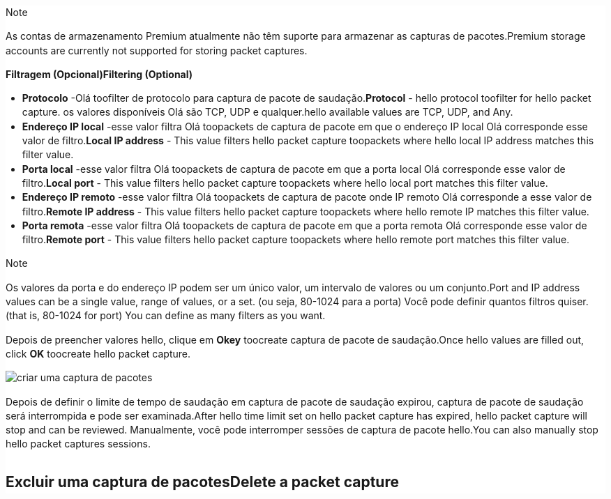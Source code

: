 > [!NOTE]
> <span data-ttu-id="d19a9-154">As contas de armazenamento Premium atualmente não têm suporte para armazenar as capturas de pacotes.</span><span class="sxs-lookup"><span data-stu-id="d19a9-154">Premium storage accounts are currently not supported for storing packet captures.</span></span>

<span data-ttu-id="d19a9-155">**Filtragem (Opcional)**</span><span class="sxs-lookup"><span data-stu-id="d19a9-155">**Filtering (Optional)**</span></span>

- <span data-ttu-id="d19a9-156">**Protocolo** -Olá toofilter de protocolo para captura de pacote de saudação.</span><span class="sxs-lookup"><span data-stu-id="d19a9-156">**Protocol** - hello protocol toofilter for hello packet capture.</span></span> <span data-ttu-id="d19a9-157">os valores disponíveis Olá são TCP, UDP e qualquer.</span><span class="sxs-lookup"><span data-stu-id="d19a9-157">hello available values are TCP, UDP, and Any.</span></span>
- <span data-ttu-id="d19a9-158">**Endereço IP local** -esse valor filtra Olá toopackets de captura de pacote em que o endereço IP local Olá corresponde esse valor de filtro.</span><span class="sxs-lookup"><span data-stu-id="d19a9-158">**Local IP address** - This value filters hello packet capture toopackets where hello local IP address matches this filter value.</span></span>
- <span data-ttu-id="d19a9-159">**Porta local** -esse valor filtra Olá toopackets de captura de pacote em que a porta local Olá corresponde esse valor de filtro.</span><span class="sxs-lookup"><span data-stu-id="d19a9-159">**Local port** - This value filters hello packet capture toopackets where hello local port matches this filter value.</span></span>
- <span data-ttu-id="d19a9-160">**Endereço IP remoto** -esse valor filtra Olá toopackets de captura de pacote onde IP remoto Olá corresponde a esse valor de filtro.</span><span class="sxs-lookup"><span data-stu-id="d19a9-160">**Remote IP address** - This value filters hello packet capture toopackets where hello remote IP matches this filter value.</span></span>
- <span data-ttu-id="d19a9-161">**Porta remota** -esse valor filtra Olá toopackets de captura de pacote em que a porta remota Olá corresponde esse valor de filtro.</span><span class="sxs-lookup"><span data-stu-id="d19a9-161">**Remote port** - This value filters hello packet capture toopackets where hello remote port matches this filter value.</span></span>

> [!NOTE]
> <span data-ttu-id="d19a9-162">Os valores da porta e do endereço IP podem ser um único valor, um intervalo de valores ou um conjunto.</span><span class="sxs-lookup"><span data-stu-id="d19a9-162">Port and IP address values can be a single value, range of values, or a set.</span></span> <span data-ttu-id="d19a9-163">(ou seja, 80-1024 para a porta) Você pode definir quantos filtros quiser.</span><span class="sxs-lookup"><span data-stu-id="d19a9-163">(that is, 80-1024 for port) You can define as many filters as you want.</span></span>

<span data-ttu-id="d19a9-164">Depois de preencher valores hello, clique em **Okey** toocreate captura de pacote de saudação.</span><span class="sxs-lookup"><span data-stu-id="d19a9-164">Once hello values are filled out, click **OK** toocreate hello packet capture.</span></span>

![criar uma captura de pacotes][2]

<span data-ttu-id="d19a9-166">Depois de definir o limite de tempo de saudação em captura de pacote de saudação expirou, captura de pacote de saudação será interrompida e pode ser examinada.</span><span class="sxs-lookup"><span data-stu-id="d19a9-166">After hello time limit set on hello packet capture has expired, hello packet capture will stop and can be reviewed.</span></span> <span data-ttu-id="d19a9-167">Manualmente, você pode interromper sessões de captura de pacote hello.</span><span class="sxs-lookup"><span data-stu-id="d19a9-167">You can also manually stop hello packet captures sessions.</span></span>

## <a name="delete-a-packet-capture"></a><span data-ttu-id="d19a9-168">Excluir uma captura de pacotes</span><span class="sxs-lookup"><span data-stu-id="d19a9-168">Delete a packet capture</span></span>


[1]: ./media/network-watcher-packet-capture-manage-portal/figure1.png
[2]: ./media/network-watcher-packet-capture-manage-portal/figure2.png
[3]: ./media/network-watcher-packet-capture-manage-portal/figure3.png
[4]: ./media/network-watcher-packet-capture-manage-portal/figure4.png
[agent]: ./media/network-watcher-packet-capture-manage-portal/agent.png